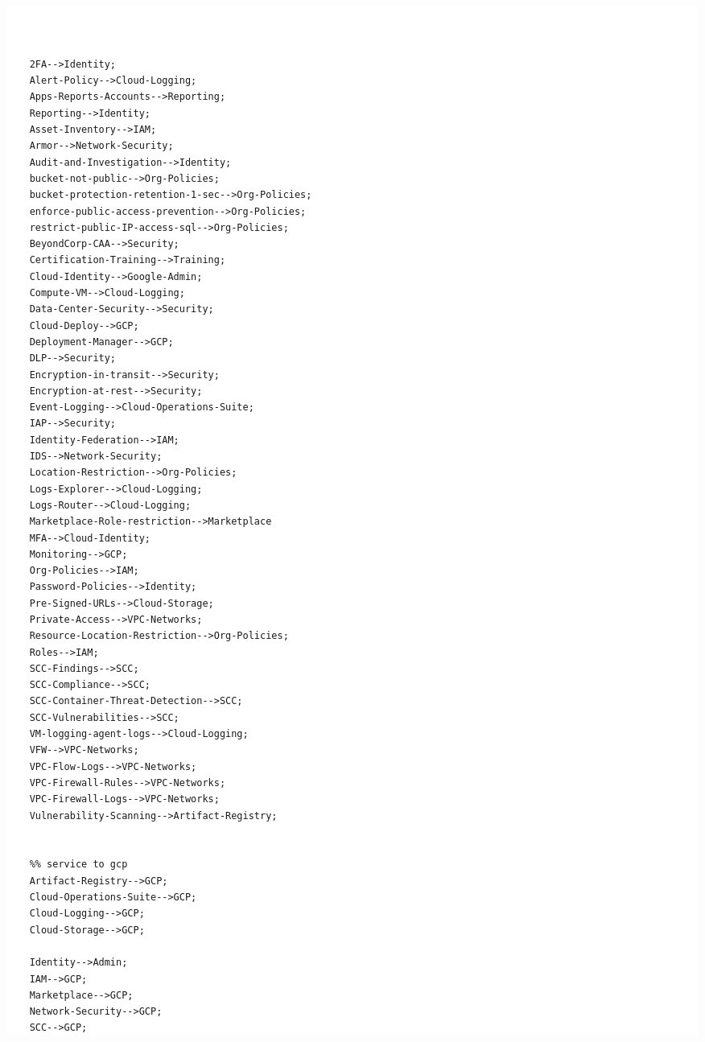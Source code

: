 ```mermaid
    

    
    2FA-->Identity;
    Alert-Policy-->Cloud-Logging;
    Apps-Reports-Accounts-->Reporting;
    Reporting-->Identity;
    Asset-Inventory-->IAM;
    Armor-->Network-Security;
    Audit-and-Investigation-->Identity;
    bucket-not-public-->Org-Policies;
    bucket-protection-retention-1-sec-->Org-Policies;
    enforce-public-access-prevention-->Org-Policies;
    restrict-public-IP-access-sql-->Org-Policies;
    BeyondCorp-CAA-->Security;
    Certification-Training-->Training;
    Cloud-Identity-->Google-Admin;
    Compute-VM-->Cloud-Logging;
    Data-Center-Security-->Security;
    Cloud-Deploy-->GCP;
    Deployment-Manager-->GCP;
    DLP-->Security;
    Encryption-in-transit-->Security;
    Encryption-at-rest-->Security;
    Event-Logging-->Cloud-Operations-Suite;
    IAP-->Security;
    Identity-Federation-->IAM;
    IDS-->Network-Security;
    Location-Restriction-->Org-Policies;
    Logs-Explorer-->Cloud-Logging;
    Logs-Router-->Cloud-Logging;
    Marketplace-Role-restriction-->Marketplace
    MFA-->Cloud-Identity;
    Monitoring-->GCP;
    Org-Policies-->IAM;
    Password-Policies-->Identity;
    Pre-Signed-URLs-->Cloud-Storage;
    Private-Access-->VPC-Networks;
    Resource-Location-Restriction-->Org-Policies;
    Roles-->IAM;
    SCC-Findings-->SCC;
    SCC-Compliance-->SCC;
    SCC-Container-Threat-Detection-->SCC;
    SCC-Vulnerabilities-->SCC;
    VM-logging-agent-logs-->Cloud-Logging;
    VFW-->VPC-Networks;
    VPC-Flow-Logs-->VPC-Networks;
    VPC-Firewall-Rules-->VPC-Networks;
    VPC-Firewall-Logs-->VPC-Networks;
    Vulnerability-Scanning-->Artifact-Registry;
    
    
    %% service to gcp
    Artifact-Registry-->GCP;
    Cloud-Operations-Suite-->GCP;
    Cloud-Logging-->GCP;
    Cloud-Storage-->GCP;

    Identity-->Admin;
    IAM-->GCP;
    Marketplace-->GCP;
    Network-Security-->GCP;
    SCC-->GCP;
```